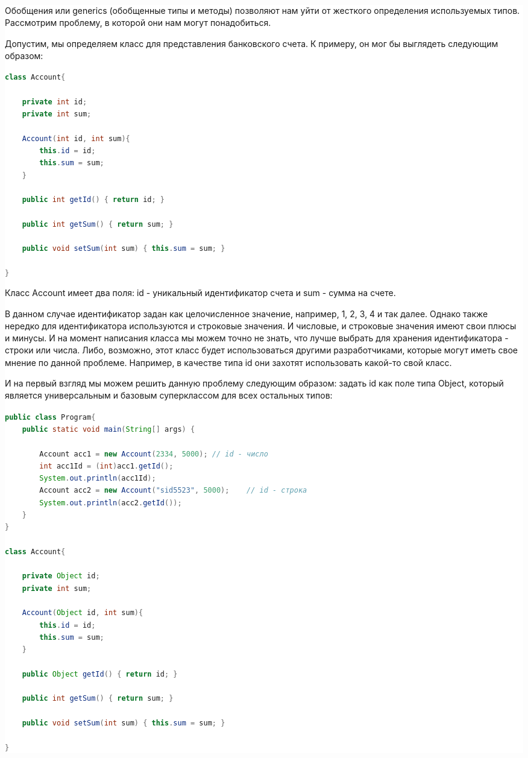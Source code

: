 Обобщения или generics (обобщенные типы и методы) позволяют нам уйти от жесткого определения используемых типов. Рассмотрим проблему, в которой они нам могут понадобиться.

Допустим, мы определяем класс для представления банковского счета. К примеру, он мог бы выглядеть следующим образом:

```Java
class Account{

    private int id;
    private int sum;

    Account(int id, int sum){
        this.id = id;
        this.sum = sum;
    }

    public int getId() { return id; }

    public int getSum() { return sum; }

    public void setSum(int sum) { this.sum = sum; }

}
```

Класс Account имеет два поля: id - уникальный идентификатор счета и sum - сумма на счете.

В данном случае идентификатор задан как целочисленное значение, например, 1, 2, 3, 4 и так далее. Однако также нередко для идентификатора используются и строковые значения. И числовые, и строковые значения имеют свои плюсы и минусы. И на момент написания класса мы можем точно не знать, что лучше выбрать для хранения идентификатора - строки или числа. Либо, возможно, этот класс будет использоваться другими разработчиками, которые могут иметь свое мнение по данной проблеме. Например, в качестве типа id они захотят использовать какой-то свой класс.

И на первый взгляд мы можем решить данную проблему следующим образом: задать id как поле типа Object, который является универсальным и базовым суперклассом для всех остальных типов:

```Java
public class Program{
    public static void main(String[] args) {

        Account acc1 = new Account(2334, 5000); // id - число
        int acc1Id = (int)acc1.getId();
        System.out.println(acc1Id);
        Account acc2 = new Account("sid5523", 5000);    // id - строка
        System.out.println(acc2.getId());
    }
}

class Account{

    private Object id;
    private int sum;

    Account(Object id, int sum){
        this.id = id;
        this.sum = sum;
    }

    public Object getId() { return id; }

    public int getSum() { return sum; }

    public void setSum(int sum) { this.sum = sum; }

}
```
